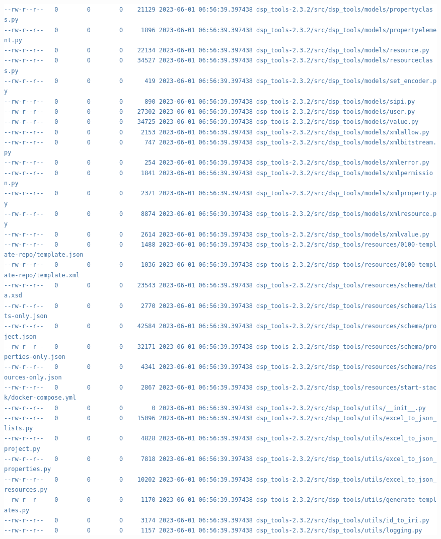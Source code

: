 ```diff
--rw-r--r--   0        0        0    21129 2023-06-01 06:56:39.397438 dsp_tools-2.3.2/src/dsp_tools/models/propertyclass.py
--rw-r--r--   0        0        0     1896 2023-06-01 06:56:39.397438 dsp_tools-2.3.2/src/dsp_tools/models/propertyelement.py
--rw-r--r--   0        0        0    22134 2023-06-01 06:56:39.397438 dsp_tools-2.3.2/src/dsp_tools/models/resource.py
--rw-r--r--   0        0        0    34527 2023-06-01 06:56:39.397438 dsp_tools-2.3.2/src/dsp_tools/models/resourceclass.py
--rw-r--r--   0        0        0      419 2023-06-01 06:56:39.397438 dsp_tools-2.3.2/src/dsp_tools/models/set_encoder.py
--rw-r--r--   0        0        0      890 2023-06-01 06:56:39.397438 dsp_tools-2.3.2/src/dsp_tools/models/sipi.py
--rw-r--r--   0        0        0    27302 2023-06-01 06:56:39.397438 dsp_tools-2.3.2/src/dsp_tools/models/user.py
--rw-r--r--   0        0        0    34725 2023-06-01 06:56:39.397438 dsp_tools-2.3.2/src/dsp_tools/models/value.py
--rw-r--r--   0        0        0     2153 2023-06-01 06:56:39.397438 dsp_tools-2.3.2/src/dsp_tools/models/xmlallow.py
--rw-r--r--   0        0        0      747 2023-06-01 06:56:39.397438 dsp_tools-2.3.2/src/dsp_tools/models/xmlbitstream.py
--rw-r--r--   0        0        0      254 2023-06-01 06:56:39.397438 dsp_tools-2.3.2/src/dsp_tools/models/xmlerror.py
--rw-r--r--   0        0        0     1841 2023-06-01 06:56:39.397438 dsp_tools-2.3.2/src/dsp_tools/models/xmlpermission.py
--rw-r--r--   0        0        0     2371 2023-06-01 06:56:39.397438 dsp_tools-2.3.2/src/dsp_tools/models/xmlproperty.py
--rw-r--r--   0        0        0     8874 2023-06-01 06:56:39.397438 dsp_tools-2.3.2/src/dsp_tools/models/xmlresource.py
--rw-r--r--   0        0        0     2614 2023-06-01 06:56:39.397438 dsp_tools-2.3.2/src/dsp_tools/models/xmlvalue.py
--rw-r--r--   0        0        0     1488 2023-06-01 06:56:39.397438 dsp_tools-2.3.2/src/dsp_tools/resources/0100-template-repo/template.json
--rw-r--r--   0        0        0     1036 2023-06-01 06:56:39.397438 dsp_tools-2.3.2/src/dsp_tools/resources/0100-template-repo/template.xml
--rw-r--r--   0        0        0    23543 2023-06-01 06:56:39.397438 dsp_tools-2.3.2/src/dsp_tools/resources/schema/data.xsd
--rw-r--r--   0        0        0     2770 2023-06-01 06:56:39.397438 dsp_tools-2.3.2/src/dsp_tools/resources/schema/lists-only.json
--rw-r--r--   0        0        0    42584 2023-06-01 06:56:39.397438 dsp_tools-2.3.2/src/dsp_tools/resources/schema/project.json
--rw-r--r--   0        0        0    32171 2023-06-01 06:56:39.397438 dsp_tools-2.3.2/src/dsp_tools/resources/schema/properties-only.json
--rw-r--r--   0        0        0     4341 2023-06-01 06:56:39.397438 dsp_tools-2.3.2/src/dsp_tools/resources/schema/resources-only.json
--rw-r--r--   0        0        0     2867 2023-06-01 06:56:39.397438 dsp_tools-2.3.2/src/dsp_tools/resources/start-stack/docker-compose.yml
--rw-r--r--   0        0        0        0 2023-06-01 06:56:39.397438 dsp_tools-2.3.2/src/dsp_tools/utils/__init__.py
--rw-r--r--   0        0        0    15096 2023-06-01 06:56:39.397438 dsp_tools-2.3.2/src/dsp_tools/utils/excel_to_json_lists.py
--rw-r--r--   0        0        0     4828 2023-06-01 06:56:39.397438 dsp_tools-2.3.2/src/dsp_tools/utils/excel_to_json_project.py
--rw-r--r--   0        0        0     7818 2023-06-01 06:56:39.397438 dsp_tools-2.3.2/src/dsp_tools/utils/excel_to_json_properties.py
--rw-r--r--   0        0        0    10202 2023-06-01 06:56:39.397438 dsp_tools-2.3.2/src/dsp_tools/utils/excel_to_json_resources.py
--rw-r--r--   0        0        0     1170 2023-06-01 06:56:39.397438 dsp_tools-2.3.2/src/dsp_tools/utils/generate_templates.py
--rw-r--r--   0        0        0     3174 2023-06-01 06:56:39.397438 dsp_tools-2.3.2/src/dsp_tools/utils/id_to_iri.py
--rw-r--r--   0        0        0     1157 2023-06-01 06:56:39.397438 dsp_tools-2.3.2/src/dsp_tools/utils/logging.py
```